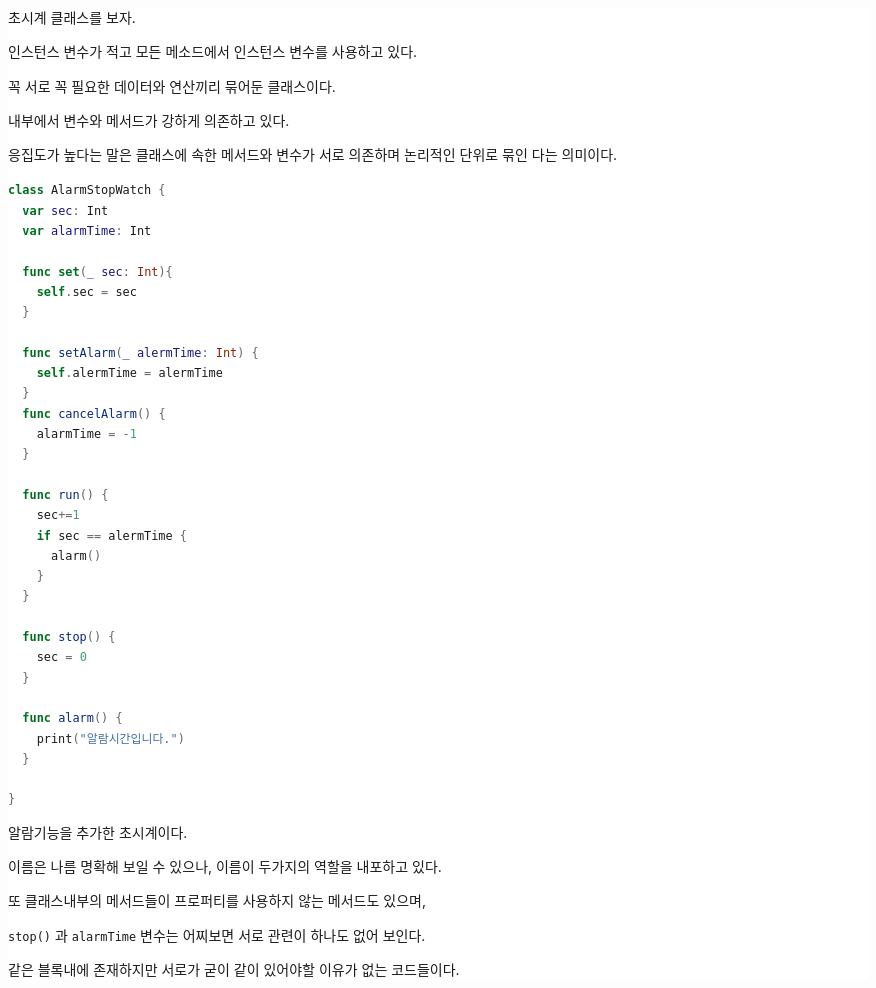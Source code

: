 초시계 클래스를 보자.

인스턴스 변수가 적고 모든 메소드에서 인스턴스 변수를 사용하고 있다.

꼭 서로 꼭 필요한 데이터와 연산끼리 묶어둔 클래스이다.

내부에서 변수와 메서드가 강하게 의존하고 있다.

응집도가 높다는 말은 클래스에 속한 메서드와 변수가 서로 의존하며 논리적인 단위로 묶인 다는 의미이다.



```swift
class AlarmStopWatch {
  var sec: Int
  var alarmTime: Int
  
  func set(_ sec: Int){
    self.sec = sec
  }
  
  func setAlarm(_ alermTime: Int) {
    self.alermTime = alermTime
  }
  func cancelAlarm() {
    alarmTime = -1
  }
  
  func run() {
    sec+=1
    if sec == alermTime { 
      alarm()
    }
  }
  
  func stop() {
    sec = 0
  }
  
  func alarm() {
    print("알람시간입니다.")
  }
  
}
```



알람기능을 추가한 초시계이다.

이름은 나름 명확해 보일 수 있으나, 이름이 두가지의 역할을 내포하고 있다.

또 클래스내부의 메서드들이 프로퍼티를 사용하지 않는 메서드도 있으며,

`stop()` 과 `alarmTime` 변수는 어찌보면 서로 관련이 하나도 없어 보인다.

같은 블록내에 존재하지만 서로가 굳이 같이 있어야할 이유가 없는 코드들이다.
